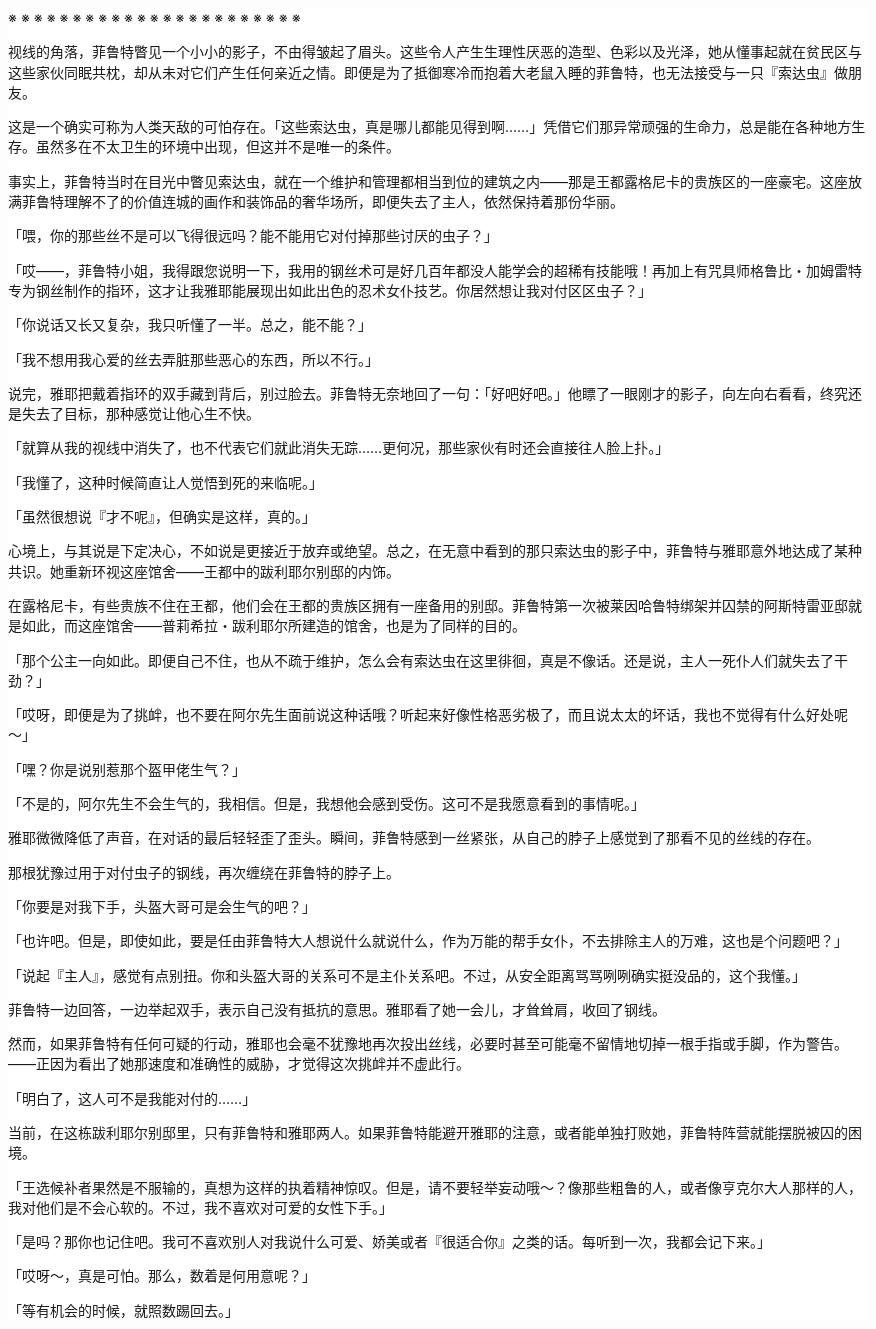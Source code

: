 ※ ※ ※ ※ ※ ※ ※ ※ ※ ※ ※ ※ ※ ※ ※ ※ ※ ※ ※ ※ ※ ※ ※

视线的角落，菲鲁特瞥见一个小小的影子，不由得皱起了眉头。这些令人产生生理性厌恶的造型、色彩以及光泽，她从懂事起就在贫民区与这些家伙同眠共枕，却从未对它们产生任何亲近之情。即便是为了抵御寒冷而抱着大老鼠入睡的菲鲁特，也无法接受与一只『索达虫』做朋友。

这是一个确实可称为人类天敌的可怕存在。「这些索达虫，真是哪儿都能见得到啊……」凭借它们那异常顽强的生命力，总是能在各种地方生存。虽然多在不太卫生的环境中出现，但这并不是唯一的条件。

事实上，菲鲁特当时在目光中瞥见索达虫，就在一个维护和管理都相当到位的建筑之内——那是王都露格尼卡的贵族区的一座豪宅。这座放满菲鲁特理解不了的价值连城的画作和装饰品的奢华场所，即便失去了主人，依然保持着那份华丽。

「喂，你的那些丝不是可以飞得很远吗？能不能用它对付掉那些讨厌的虫子？」

「哎——，菲鲁特小姐，我得跟您说明一下，我用的钢丝术可是好几百年都没人能学会的超稀有技能哦！再加上有咒具师格鲁比・加姆雷特专为钢丝制作的指环，这才让我雅耶能展现出如此出色的忍术女仆技艺。你居然想让我对付区区虫子？」

「你说话又长又复杂，我只听懂了一半。总之，能不能？」

「我不想用我心爱的丝去弄脏那些恶心的东西，所以不行。」

说完，雅耶把戴着指环的双手藏到背后，别过脸去。菲鲁特无奈地回了一句：「好吧好吧。」他瞟了一眼刚才的影子，向左向右看看，终究还是失去了目标，那种感觉让他心生不快。

「就算从我的视线中消失了，也不代表它们就此消失无踪……更何况，那些家伙有时还会直接往人脸上扑。」

「我懂了，这种时候简直让人觉悟到死的来临呢。」

「虽然很想说『才不呢』，但确实是这样，真的。」

心境上，与其说是下定决心，不如说是更接近于放弃或绝望。总之，在无意中看到的那只索达虫的影子中，菲鲁特与雅耶意外地达成了某种共识。她重新环视这座馆舍――王都中的跋利耶尔别邸的内饰。

在露格尼卡，有些贵族不住在王都，他们会在王都的贵族区拥有一座备用的别邸。菲鲁特第一次被莱因哈鲁特绑架并囚禁的阿斯特雷亚邸就是如此，而这座馆舍——普莉希拉・跋利耶尔所建造的馆舍，也是为了同样的目的。

「那个公主一向如此。即便自己不住，也从不疏于维护，怎么会有索达虫在这里徘徊，真是不像话。还是说，主人一死仆人们就失去了干劲？」

「哎呀，即便是为了挑衅，也不要在阿尔先生面前说这种话哦？听起来好像性格恶劣极了，而且说太太的坏话，我也不觉得有什么好处呢～」

「嘿？你是说别惹那个盔甲佬生气？」

「不是的，阿尔先生不会生气的，我相信。但是，我想他会感到受伤。这可不是我愿意看到的事情呢。」

雅耶微微降低了声音，在对话的最后轻轻歪了歪头。瞬间，菲鲁特感到一丝紧张，从自己的脖子上感觉到了那看不见的丝线的存在。

那根犹豫过用于对付虫子的钢线，再次缠绕在菲鲁特的脖子上。

「你要是对我下手，头盔大哥可是会生气的吧？」

「也许吧。但是，即使如此，要是任由菲鲁特大人想说什么就说什么，作为万能的帮手女仆，不去排除主人的万难，这也是个问题吧？」

「说起『主人』，感觉有点别扭。你和头盔大哥的关系可不是主仆关系吧。不过，从安全距离骂骂咧咧确实挺没品的，这个我懂。」

菲鲁特一边回答，一边举起双手，表示自己没有抵抗的意思。雅耶看了她一会儿，才耸耸肩，收回了钢线。

然而，如果菲鲁特有任何可疑的行动，雅耶也会毫不犹豫地再次投出丝线，必要时甚至可能毫不留情地切掉一根手指或手脚，作为警告。——正因为看出了她那速度和准确性的威胁，才觉得这次挑衅并不虚此行。

「明白了，这人可不是我能对付的……」

当前，在这栋跋利耶尔别邸里，只有菲鲁特和雅耶两人。如果菲鲁特能避开雅耶的注意，或者能单独打败她，菲鲁特阵营就能摆脱被囚的困境。

「王选候补者果然是不服输的，真想为这样的执着精神惊叹。但是，请不要轻举妄动哦～？像那些粗鲁的人，或者像亨克尔大人那样的人，我对他们是不会心软的。不过，我不喜欢对可爱的女性下手。」

「是吗？那你也记住吧。我可不喜欢别人对我说什么可爱、娇美或者『很适合你』之类的话。每听到一次，我都会记下来。」

「哎呀～，真是可怕。那么，数着是何用意呢？」

「等有机会的时候，就照数踢回去。」
